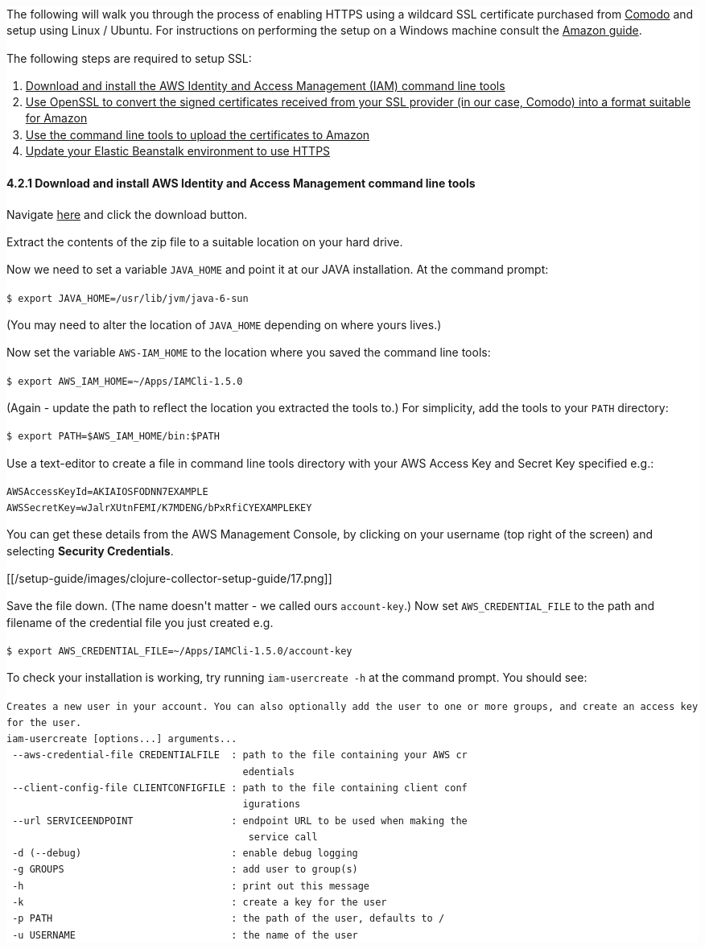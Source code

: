 The following will walk you through the process of enabling HTTPS using a wildcard SSL certificate purchased from [Comodo][comodo] and setup using Linux / Ubuntu. For instructions on performing the setup on a Windows machine consult the [Amazon guide][amazon-https-eb-setup].

The following steps are required to setup SSL:

1. [Download and install the AWS Identity and Access Management (IAM) command line tools](#download-and-install-cli)  
2. [Use OpenSSL to convert the signed certificates received from your SSL provider (in our case, Comodo) into a format suitable for Amazon](#openssl-prep-keys)  
3. [Use the command line tools to upload the certificates to Amazon](#upload-cert-to-amazon)  
4. [Update your Elastic Beanstalk environment to use HTTPS](#use-https)  

<a name="download-and-install-cli"></a>

#### 4.2.1 Download and install AWS Identity and Access Management command line tools

Navigate [here](http://aws.amazon.com/developertools/AWS-Identity-and-Access-Management/4143) and click the download button.

Extract the contents of the zip file to a suitable location on your hard drive.

Now we need to set a variable `JAVA_HOME` and point it at our JAVA installation. At the command prompt:

	$ export JAVA_HOME=/usr/lib/jvm/java-6-sun

(You may need to alter the location of `JAVA_HOME` depending on where yours lives.)

Now set the variable `AWS-IAM_HOME` to the location where you saved the command line tools:

	$ export AWS_IAM_HOME=~/Apps/IAMCli-1.5.0

(Again - update the path to reflect the location you extracted the tools to.) For simplicity, add the tools to your `PATH` directory:

	$ export PATH=$AWS_IAM_HOME/bin:$PATH

Use a text-editor to create a file in command line tools directory with your AWS Access Key and Secret Key specified e.g.:
	
	AWSAccessKeyId=AKIAIOSFODNN7EXAMPLE
	AWSSecretKey=wJalrXUtnFEMI/K7MDENG/bPxRfiCYEXAMPLEKEY

You can get these details from the AWS Management Console, by clicking on your username (top right of the screen) and selecting **Security Credentials**.

[[/setup-guide/images/clojure-collector-setup-guide/17.png]]

Save the file down. (The  name doesn't matter - we called ours `account-key`.) Now set `AWS_CREDENTIAL_FILE` to the path and filename of the credential file you just created e.g.

	$ export AWS_CREDENTIAL_FILE=~/Apps/IAMCli-1.5.0/account-key

To check your installation is working, try running `iam-usercreate -h` at the command prompt. You should see:

	Creates a new user in your account. You can also optionally add the user to one or more groups, and create an access key for the user.
	iam-usercreate [options...] arguments...
	 --aws-credential-file CREDENTIALFILE  : path to the file containing your AWS cr
	                                         edentials
	 --client-config-file CLIENTCONFIGFILE : path to the file containing client conf
	                                         igurations
	 --url SERVICEENDPOINT                 : endpoint URL to be used when making the
	                                          service call
	 -d (--debug)                          : enable debug logging
	 -g GROUPS                             : add user to group(s)
	 -h                                    : print out this message
	 -k                                    : create a key for the user
	 -p PATH                               : the path of the user, defaults to /
	 -u USERNAME                           : the name of the user

[linode]: http://www.linode.com/
[route-53]: http://docs.amazonwebservices.com/elasticbeanstalk/latest/dg/customdomains.html
[open-ssl]: http://www.openssl.org/
[comodo]: http://ssl.comodo.com/index.php?ap=ComodoSSLJun12&key1sk5=3159&key1sk1=sem&gclid=CLzP7KPOhbQCFe7MtAodBAsApQ
[amazon-https-eb-setup]: http://docs.amazonwebservices.com/elasticbeanstalk/latest/dg/configuring-https.html
[java]: http://www.oracle.com/technetwork/java/javase/downloads/index.html